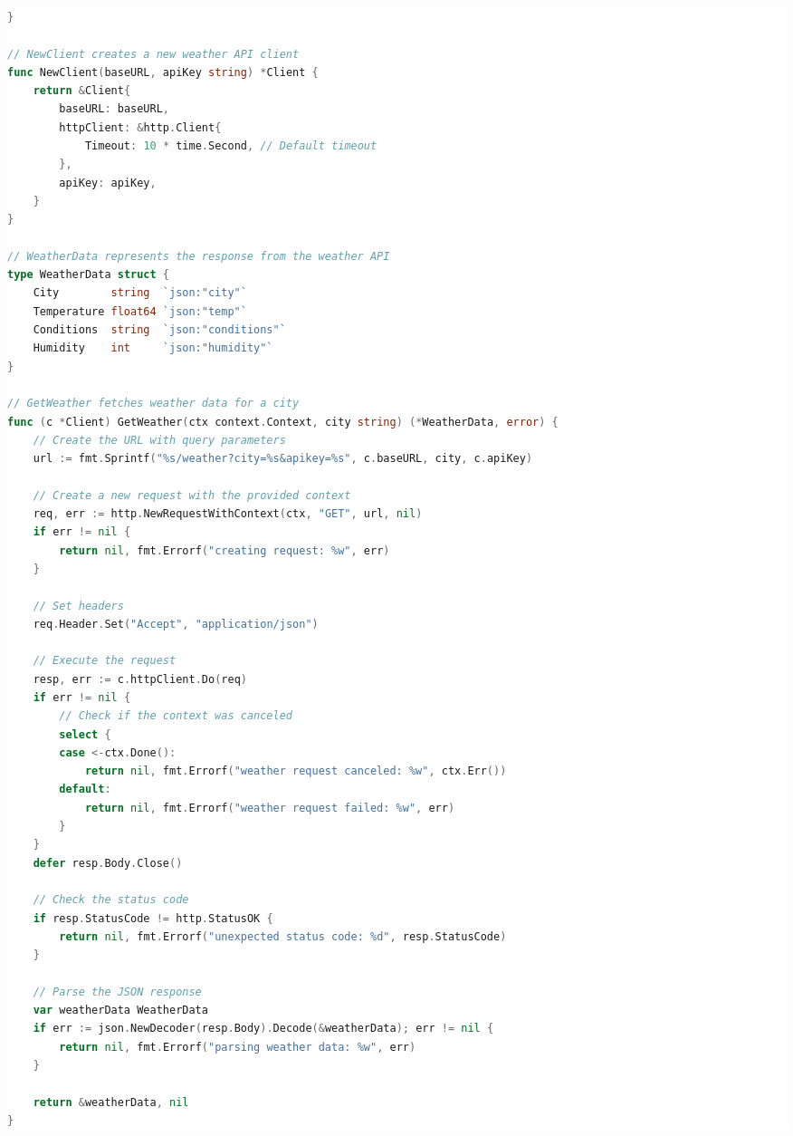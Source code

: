 ```go
}

// NewClient creates a new weather API client
func NewClient(baseURL, apiKey string) *Client {
    return &Client{
        baseURL: baseURL,
        httpClient: &http.Client{
            Timeout: 10 * time.Second, // Default timeout
        },
        apiKey: apiKey,
    }
}

// WeatherData represents the response from the weather API
type WeatherData struct {
    City        string  `json:"city"`
    Temperature float64 `json:"temp"`
    Conditions  string  `json:"conditions"`
    Humidity    int     `json:"humidity"`
}

// GetWeather fetches weather data for a city
func (c *Client) GetWeather(ctx context.Context, city string) (*WeatherData, error) {
    // Create the URL with query parameters
    url := fmt.Sprintf("%s/weather?city=%s&apikey=%s", c.baseURL, city, c.apiKey)
  
    // Create a new request with the provided context
    req, err := http.NewRequestWithContext(ctx, "GET", url, nil)
    if err != nil {
        return nil, fmt.Errorf("creating request: %w", err)
    }
  
    // Set headers
    req.Header.Set("Accept", "application/json")
  
    // Execute the request
    resp, err := c.httpClient.Do(req)
    if err != nil {
        // Check if the context was canceled
        select {
        case <-ctx.Done():
            return nil, fmt.Errorf("weather request canceled: %w", ctx.Err())
        default:
            return nil, fmt.Errorf("weather request failed: %w", err)
        }
    }
    defer resp.Body.Close()
  
    // Check the status code
    if resp.StatusCode != http.StatusOK {
        return nil, fmt.Errorf("unexpected status code: %d", resp.StatusCode)
    }
  
    // Parse the JSON response
    var weatherData WeatherData
    if err := json.NewDecoder(resp.Body).Decode(&weatherData); err != nil {
        return nil, fmt.Errorf("parsing weather data: %w", err)
    }
  
    return &weatherData, nil
}
```
